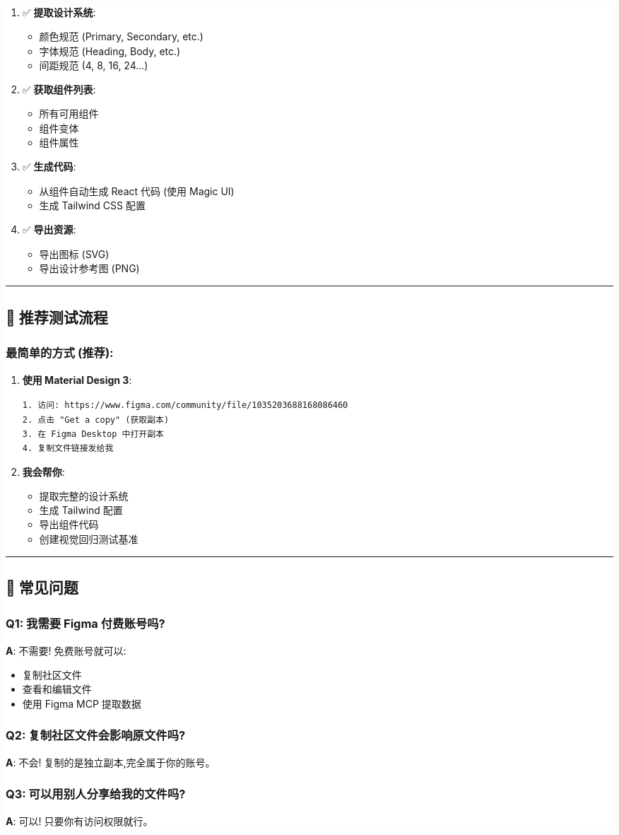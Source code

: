 1. ✅ **提取设计系统**:
   - 颜色规范 (Primary, Secondary, etc.)
   - 字体规范 (Heading, Body, etc.)
   - 间距规范 (4, 8, 16, 24...)

2. ✅ **获取组件列表**:
   - 所有可用组件
   - 组件变体
   - 组件属性

3. ✅ **生成代码**:
   - 从组件自动生成 React 代码 (使用 Magic UI)
   - 生成 Tailwind CSS 配置

4. ✅ **导出资源**:
   - 导出图标 (SVG)
   - 导出设计参考图 (PNG)

---

## 🎨 推荐测试流程

### 最简单的方式 (推荐):

1. **使用 Material Design 3**:
   ```
   1. 访问: https://www.figma.com/community/file/1035203688168086460
   2. 点击 "Get a copy" (获取副本)
   3. 在 Figma Desktop 中打开副本
   4. 复制文件链接发给我
   ```

2. **我会帮你**:
   - 提取完整的设计系统
   - 生成 Tailwind 配置
   - 导出组件代码
   - 创建视觉回归测试基准

---

## 📝 常见问题

### Q1: 我需要 Figma 付费账号吗?
**A**: 不需要! 免费账号就可以:
- 复制社区文件
- 查看和编辑文件
- 使用 Figma MCP 提取数据

### Q2: 复制社区文件会影响原文件吗?
**A**: 不会! 复制的是独立副本,完全属于你的账号。

### Q3: 可以用别人分享给我的文件吗?
**A**: 可以! 只要你有访问权限就行。
